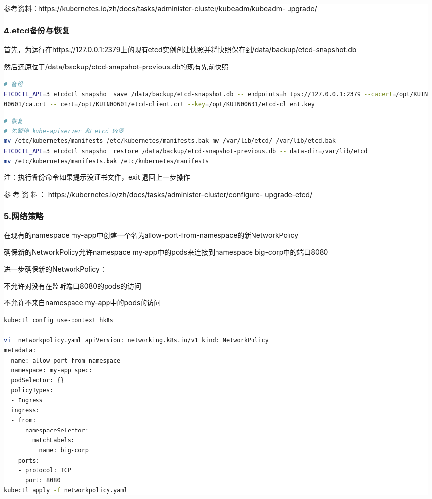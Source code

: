 参考资料：https://kubernetes.io/zh/docs/tasks/administer-cluster/kubeadm/kubeadm- upgrade/

### 4.etcd备份与恢复

首先，为运行在https://127.0.0.1:2379上的现有etcd实例创建快照并将快照保存到/data/backup/etcd-snapshot.db

然后还原位于/data/backup/etcd-snapshot-previous.db的现有先前快照

```bash
# 备份 
ETCDCTL_API=3 etcdctl snapshot save /data/backup/etcd-snapshot.db -- endpoints=https://127.0.0.1:2379 --cacert=/opt/KUIN00601/ca.crt -- cert=/opt/KUIN00601/etcd-client.crt --key=/opt/KUIN00601/etcd-client.key 
```

```bash
# 恢复 
# 先暂停 kube-apiserver 和 etcd 容器 
mv /etc/kubernetes/manifests /etc/kubernetes/manifests.bak mv /var/lib/etcd/ /var/lib/etcd.bak 
ETCDCTL_API=3 etcdctl snapshot restore /data/backup/etcd-snapshot-previous.db -- data-dir=/var/lib/etcd 
mv /etc/kubernetes/manifests.bak /etc/kubernetes/manifests 
```



注：执行备份命令如果提示没证书文件，exit 退回上一步操作 

参 考 资 料 ： https://kubernetes.io/zh/docs/tasks/administer-cluster/configure- upgrade-etcd/ 



### 5.网络策略

在现有的namespace my-app中创建一个名为allow-port-from-namespace的新NetworkPolicy

确保新的NetworkPolicy允许namespace my-app中的pods来连接到namespace big-corp中的端口8080

进一步确保新的NetworkPolicy：

不允许对没有在监听端口8080的pods的访问

不允许不来自namespace my-app中的pods的访问

```bash
kubectl config use-context hk8s 
 
vi  networkpolicy.yaml apiVersion: networking.k8s.io/v1 kind: NetworkPolicy 
metadata: 
  name: allow-port-from-namespace 
  namespace: my-app spec: 
  podSelector: {}   
  policyTypes: 
  - Ingress 
  ingress: 
  - from: 
    - namespaceSelector:
        matchLabels: 
          name: big-corp 
    ports: 
    - protocol: TCP 
      port: 8080 
kubectl apply -f networkpolicy.yaml 
```

